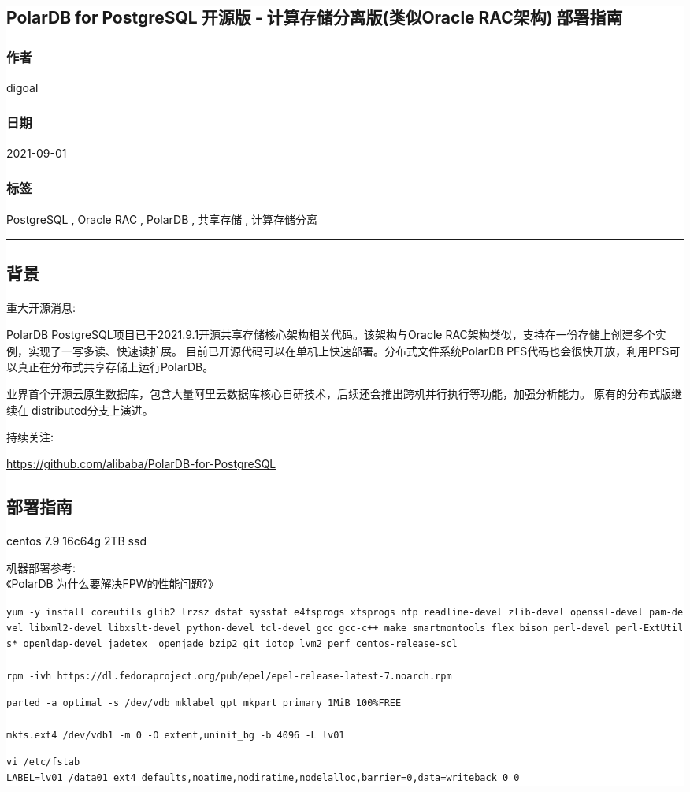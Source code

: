 ## PolarDB for PostgreSQL 开源版 - 计算存储分离版(类似Oracle RAC架构) 部署指南      
    
### 作者    
digoal    
    
### 日期    
2021-09-01    
    
### 标签    
PostgreSQL , Oracle RAC , PolarDB , 共享存储 , 计算存储分离       
    
----    
    
## 背景    
    
重大开源消息:     
    
PolarDB PostgreSQL项目已于2021.9.1开源共享存储核心架构相关代码。该架构与Oracle RAC架构类似，支持在一份存储上创建多个实例，实现了一写多读、快速读扩展。 目前已开源代码可以在单机上快速部署。分布式文件系统PolarDB PFS代码也会很快开放，利用PFS可以真正在分布式共享存储上运行PolarDB。    
  
业界首个开源云原生数据库，包含大量阿里云数据库核心自研技术，后续还会推出跨机并行执行等功能，加强分析能力。
原有的分布式版继续在 distributed分支上演进。    
  
持续关注:     
    
https://github.com/alibaba/PolarDB-for-PostgreSQL    
    
    
## 部署指南    
centos 7.9 16c64g 2TB ssd    
    
机器部署参考:     
[《PolarDB 为什么要解决FPW的性能问题?》](../202108/20210809_01.md)      
    
```    
yum -y install coreutils glib2 lrzsz dstat sysstat e4fsprogs xfsprogs ntp readline-devel zlib-devel openssl-devel pam-devel libxml2-devel libxslt-devel python-devel tcl-devel gcc gcc-c++ make smartmontools flex bison perl-devel perl-ExtUtils* openldap-devel jadetex  openjade bzip2 git iotop lvm2 perf centos-release-scl     
    
rpm -ivh https://dl.fedoraproject.org/pub/epel/epel-release-latest-7.noarch.rpm      
```    
    
```      
parted -a optimal -s /dev/vdb mklabel gpt mkpart primary 1MiB 100%FREE      
      
mkfs.ext4 /dev/vdb1 -m 0 -O extent,uninit_bg -b 4096 -L lv01         
```      
      
```      
vi /etc/fstab                 
LABEL=lv01 /data01 ext4 defaults,noatime,nodiratime,nodelalloc,barrier=0,data=writeback 0 0              
```      
      
